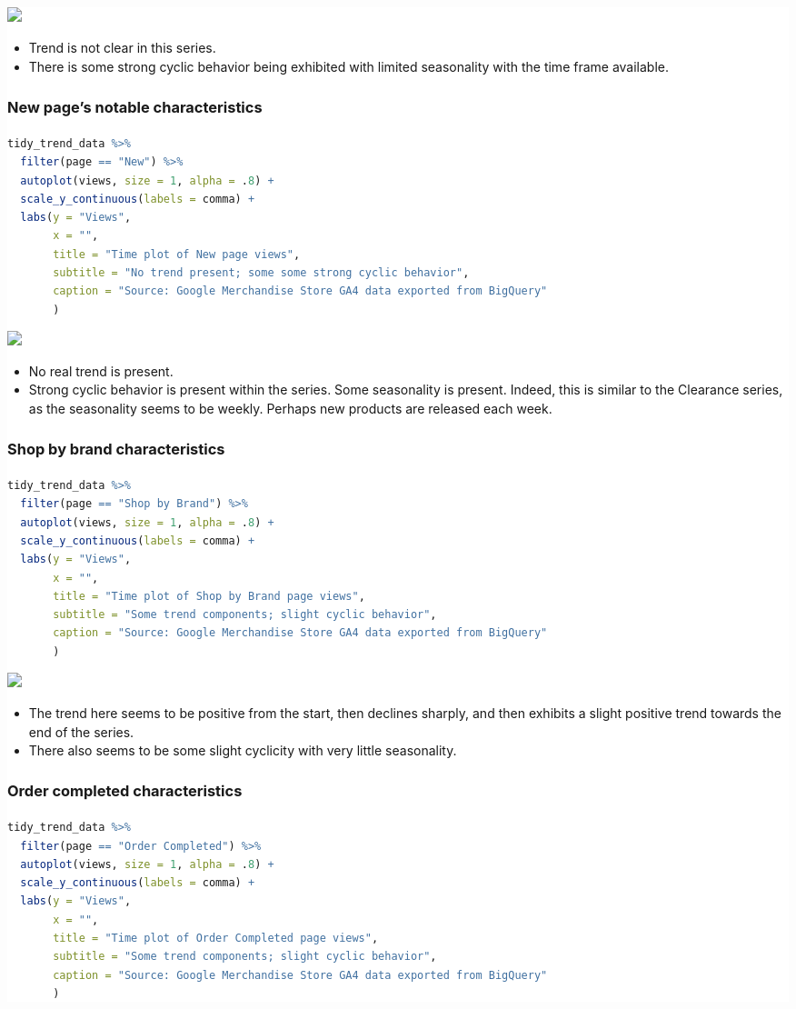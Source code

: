 <img src="{{< blogdown/postref >}}index.en_files/figure-html/vis-views-lifestyle-1.png" width="672" />

-   Trend is not clear in this series.
-   There is some strong cyclic behavior being exhibited with limited seasonality with the time frame available.

### New page’s notable characteristics

``` r
tidy_trend_data %>% 
  filter(page == "New") %>% 
  autoplot(views, size = 1, alpha = .8) +
  scale_y_continuous(labels = comma) +
  labs(y = "Views",
       x = "",
       title = "Time plot of New page views", 
       subtitle = "No trend present; some some strong cyclic behavior",
       caption = "Source: Google Merchandise Store GA4 data exported from BigQuery"
       ) 
```

<img src="{{< blogdown/postref >}}index.en_files/figure-html/vis-views-new-1.png" width="672" />

-   No real trend is present.
-   Strong cyclic behavior is present within the series. Some seasonality is present. Indeed, this is similar to the Clearance series, as the seasonality seems to be weekly. Perhaps new products are released each week.

### Shop by brand characteristics

``` r
tidy_trend_data %>% 
  filter(page == "Shop by Brand") %>% 
  autoplot(views, size = 1, alpha = .8) +
  scale_y_continuous(labels = comma) +
  labs(y = "Views",
       x = "",
       title = "Time plot of Shop by Brand page views", 
       subtitle = "Some trend components; slight cyclic behavior",
       caption = "Source: Google Merchandise Store GA4 data exported from BigQuery"
       ) 
```

<img src="{{< blogdown/postref >}}index.en_files/figure-html/vis-views-shop-brand-1.png" width="672" />

-   The trend here seems to be positive from the start, then declines sharply, and then exhibits a slight positive trend towards the end of the series.
-   There also seems to be some slight cyclicity with very little seasonality.

### Order completed characteristics

``` r
tidy_trend_data %>% 
  filter(page == "Order Completed") %>% 
  autoplot(views, size = 1, alpha = .8) +
  scale_y_continuous(labels = comma) +
  labs(y = "Views",
       x = "",
       title = "Time plot of Order Completed page views", 
       subtitle = "Some trend components; slight cyclic behavior",
       caption = "Source: Google Merchandise Store GA4 data exported from BigQuery"
       ) 
```
